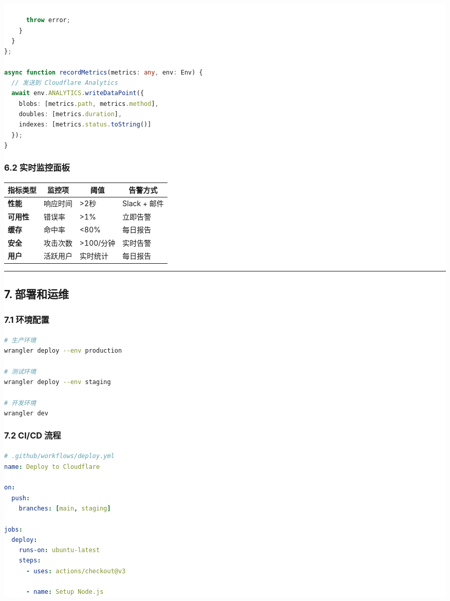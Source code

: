 ```typescript
      
      throw error;
    }
  }
};

async function recordMetrics(metrics: any, env: Env) {
  // 发送到 Cloudflare Analytics
  await env.ANALYTICS.writeDataPoint({
    blobs: [metrics.path, metrics.method],
    doubles: [metrics.duration],
    indexes: [metrics.status.toString()]
  });
}
```

### 6.2 实时监控面板

| 指标类型 | 监控项 | 阈值 | 告警方式 |
|---------|-------|------|----------|
| **性能** | 响应时间 | >2秒 | Slack + 邮件 |
| **可用性** | 错误率 | >1% | 立即告警 |
| **缓存** | 命中率 | <80% | 每日报告 |
| **安全** | 攻击次数 | >100/分钟 | 实时告警 |
| **用户** | 活跃用户 | 实时统计 | 每日报告 |

---

## 7. 部署和运维

### 7.1 环境配置

```bash
# 生产环境
wrangler deploy --env production

# 测试环境
wrangler deploy --env staging

# 开发环境
wrangler dev
```

### 7.2 CI/CD 流程

```yaml
# .github/workflows/deploy.yml
name: Deploy to Cloudflare

on:
  push:
    branches: [main, staging]

jobs:
  deploy:
    runs-on: ubuntu-latest
    steps:
      - uses: actions/checkout@v3
      
      - name: Setup Node.js
```